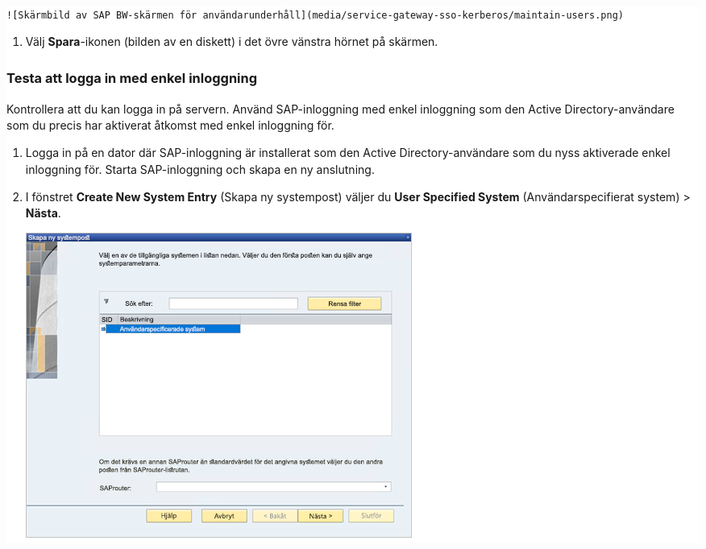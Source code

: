     ![Skärmbild av SAP BW-skärmen för användarunderhåll](media/service-gateway-sso-kerberos/maintain-users.png)

1. Välj **Spara**-ikonen (bilden av en diskett) i det övre vänstra hörnet på skärmen.

### <a name="test-sign-in-by-using-sso"></a>Testa att logga in med enkel inloggning

Kontrollera att du kan logga in på servern. Använd SAP-inloggning med enkel inloggning som den Active Directory-användare som du precis har aktiverat åtkomst med enkel inloggning för.

1. Logga in på en dator där SAP-inloggning är installerat som den Active Directory-användare som du nyss aktiverade enkel inloggning för. Starta SAP-inloggning och skapa en ny anslutning.

1. I fönstret **Create New System Entry** (Skapa ny systempost) väljer du **User Specified System** (Användarspecifierat system) > **Nästa**.

    ![Skärmbild av skärmen Skapa ny systempost](media/service-gateway-sso-kerberos/new-system-entry.png)
